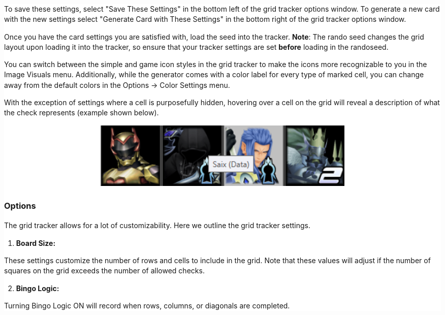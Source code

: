 To save these settings, select "Save These Settings" in the bottom left of the grid tracker options window. To generate a new card with the new settings select "Generate Card with These Settings" in the bottom right of the grid tracker options window.

Once you have the card settings you are satisfied with, load the seed into the tracker. **Note**: The rando seed changes the grid layout upon loading it into the tracker, so ensure that your tracker settings are set **before** loading in the randoseed.

You can switch between the simple and game icon styles in the grid tracker to make the icons more recognizable to you in the Image Visuals menu. Additionally, while the generator comes with a color label for every type of marked cell, you can change away from the default colors in the Options -> Color Settings menu.

With the exception of settings where a cell is purposefully hidden, hovering over a cell on the grid will reveal a description of what the check represents (example shown below). 

<p align="center">
   <img src="static/tooltip.png" width="480">
</p>

### Options

The grid tracker allows for a lot of customizability. Here we outline the grid tracker settings.

1. **Board Size:**

These settings customize the number of rows and cells to include in the grid. Note that these values will adjust if the number of squares on the grid exceeds the number of allowed checks.

2. **Bingo Logic:**

Turning Bingo Logic ON will record when rows, columns, or diagonals are completed.

<p align="center">